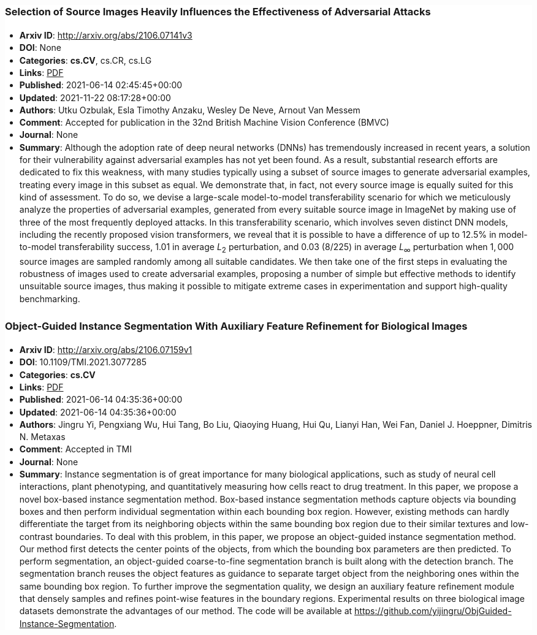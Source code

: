 

### Selection of Source Images Heavily Influences the Effectiveness of Adversarial Attacks
- **Arxiv ID**: http://arxiv.org/abs/2106.07141v3
- **DOI**: None
- **Categories**: **cs.CV**, cs.CR, cs.LG
- **Links**: [PDF](http://arxiv.org/pdf/2106.07141v3)
- **Published**: 2021-06-14 02:45:45+00:00
- **Updated**: 2021-11-22 08:17:28+00:00
- **Authors**: Utku Ozbulak, Esla Timothy Anzaku, Wesley De Neve, Arnout Van Messem
- **Comment**: Accepted for publication in the 32nd British Machine Vision
  Conference (BMVC)
- **Journal**: None
- **Summary**: Although the adoption rate of deep neural networks (DNNs) has tremendously increased in recent years, a solution for their vulnerability against adversarial examples has not yet been found. As a result, substantial research efforts are dedicated to fix this weakness, with many studies typically using a subset of source images to generate adversarial examples, treating every image in this subset as equal. We demonstrate that, in fact, not every source image is equally suited for this kind of assessment. To do so, we devise a large-scale model-to-model transferability scenario for which we meticulously analyze the properties of adversarial examples, generated from every suitable source image in ImageNet by making use of three of the most frequently deployed attacks. In this transferability scenario, which involves seven distinct DNN models, including the recently proposed vision transformers, we reveal that it is possible to have a difference of up to $12.5\%$ in model-to-model transferability success, $1.01$ in average $L_2$ perturbation, and $0.03$ ($8/225$) in average $L_{\infty}$ perturbation when $1,000$ source images are sampled randomly among all suitable candidates. We then take one of the first steps in evaluating the robustness of images used to create adversarial examples, proposing a number of simple but effective methods to identify unsuitable source images, thus making it possible to mitigate extreme cases in experimentation and support high-quality benchmarking.



### Object-Guided Instance Segmentation With Auxiliary Feature Refinement for Biological Images
- **Arxiv ID**: http://arxiv.org/abs/2106.07159v1
- **DOI**: 10.1109/TMI.2021.3077285
- **Categories**: **cs.CV**
- **Links**: [PDF](http://arxiv.org/pdf/2106.07159v1)
- **Published**: 2021-06-14 04:35:36+00:00
- **Updated**: 2021-06-14 04:35:36+00:00
- **Authors**: Jingru Yi, Pengxiang Wu, Hui Tang, Bo Liu, Qiaoying Huang, Hui Qu, Lianyi Han, Wei Fan, Daniel J. Hoeppner, Dimitris N. Metaxas
- **Comment**: Accepted in TMI
- **Journal**: None
- **Summary**: Instance segmentation is of great importance for many biological applications, such as study of neural cell interactions, plant phenotyping, and quantitatively measuring how cells react to drug treatment. In this paper, we propose a novel box-based instance segmentation method. Box-based instance segmentation methods capture objects via bounding boxes and then perform individual segmentation within each bounding box region. However, existing methods can hardly differentiate the target from its neighboring objects within the same bounding box region due to their similar textures and low-contrast boundaries. To deal with this problem, in this paper, we propose an object-guided instance segmentation method. Our method first detects the center points of the objects, from which the bounding box parameters are then predicted. To perform segmentation, an object-guided coarse-to-fine segmentation branch is built along with the detection branch. The segmentation branch reuses the object features as guidance to separate target object from the neighboring ones within the same bounding box region. To further improve the segmentation quality, we design an auxiliary feature refinement module that densely samples and refines point-wise features in the boundary regions. Experimental results on three biological image datasets demonstrate the advantages of our method. The code will be available at https://github.com/yijingru/ObjGuided-Instance-Segmentation.

